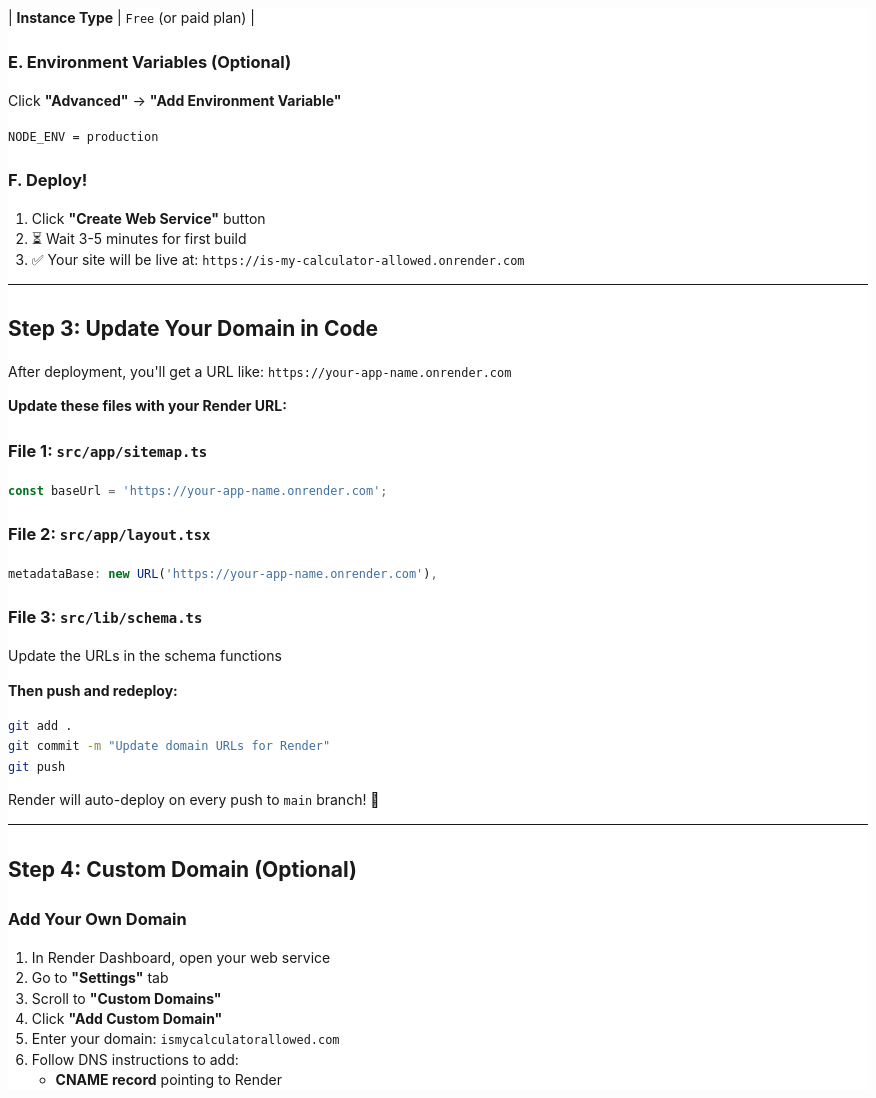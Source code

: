 | **Instance Type** | `Free` (or paid plan) |

### E. Environment Variables (Optional)
Click **"Advanced"** → **"Add Environment Variable"**

```
NODE_ENV = production
```

### F. Deploy!
1. Click **"Create Web Service"** button
2. ⏳ Wait 3-5 minutes for first build
3. ✅ Your site will be live at: `https://is-my-calculator-allowed.onrender.com`

---

## Step 3: Update Your Domain in Code

After deployment, you'll get a URL like: `https://your-app-name.onrender.com`

**Update these files with your Render URL:**

### File 1: `src/app/sitemap.ts`
```typescript
const baseUrl = 'https://your-app-name.onrender.com';
```

### File 2: `src/app/layout.tsx`
```typescript
metadataBase: new URL('https://your-app-name.onrender.com'),
```

### File 3: `src/lib/schema.ts`
Update the URLs in the schema functions

**Then push and redeploy:**
```bash
git add .
git commit -m "Update domain URLs for Render"
git push
```

Render will auto-deploy on every push to `main` branch! 🎉

---

## Step 4: Custom Domain (Optional)

### Add Your Own Domain
1. In Render Dashboard, open your web service
2. Go to **"Settings"** tab
3. Scroll to **"Custom Domains"**
4. Click **"Add Custom Domain"**
5. Enter your domain: `ismycalculatorallowed.com`
6. Follow DNS instructions to add:
   - **CNAME record** pointing to Render

